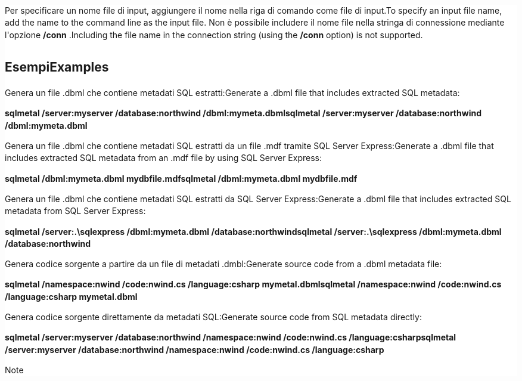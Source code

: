  <span data-ttu-id="bd3a5-201">Per specificare un nome file di input, aggiungere il nome nella riga di comando come file di input.</span><span class="sxs-lookup"><span data-stu-id="bd3a5-201">To specify an input file name, add the name to the command line as the input file.</span></span> <span data-ttu-id="bd3a5-202">Non è possibile includere il nome file nella stringa di connessione mediante l'opzione **/conn** .</span><span class="sxs-lookup"><span data-stu-id="bd3a5-202">Including the file name in the connection string (using the **/conn** option) is not supported.</span></span>  
  
## <a name="examples"></a><span data-ttu-id="bd3a5-203">Esempi</span><span class="sxs-lookup"><span data-stu-id="bd3a5-203">Examples</span></span>  
 <span data-ttu-id="bd3a5-204">Genera un file .dbml che contiene metadati SQL estratti:</span><span class="sxs-lookup"><span data-stu-id="bd3a5-204">Generate a .dbml file that includes extracted SQL metadata:</span></span>  
  
 <span data-ttu-id="bd3a5-205">**sqlmetal /server:myserver /database:northwind /dbml:mymeta.dbml**</span><span class="sxs-lookup"><span data-stu-id="bd3a5-205">**sqlmetal /server:myserver /database:northwind /dbml:mymeta.dbml**</span></span>  
  
 <span data-ttu-id="bd3a5-206">Genera un file .dbml che contiene metadati SQL estratti da un file .mdf tramite SQL Server Express:</span><span class="sxs-lookup"><span data-stu-id="bd3a5-206">Generate a .dbml file that includes extracted SQL metadata from an .mdf file by using SQL Server Express:</span></span>  
  
 <span data-ttu-id="bd3a5-207">**sqlmetal /dbml:mymeta.dbml mydbfile.mdf**</span><span class="sxs-lookup"><span data-stu-id="bd3a5-207">**sqlmetal /dbml:mymeta.dbml mydbfile.mdf**</span></span>  
  
 <span data-ttu-id="bd3a5-208">Genera un file .dbml che contiene metadati SQL estratti da SQL Server Express:</span><span class="sxs-lookup"><span data-stu-id="bd3a5-208">Generate a .dbml file that includes extracted SQL metadata from SQL Server Express:</span></span>  
  
 <span data-ttu-id="bd3a5-209">**sqlmetal /server:.\sqlexpress /dbml:mymeta.dbml /database:northwind**</span><span class="sxs-lookup"><span data-stu-id="bd3a5-209">**sqlmetal /server:.\sqlexpress /dbml:mymeta.dbml /database:northwind**</span></span>  
  
 <span data-ttu-id="bd3a5-210">Genera codice sorgente a partire da un file di metadati .dmbl:</span><span class="sxs-lookup"><span data-stu-id="bd3a5-210">Generate source code from a .dbml metadata file:</span></span>  
  
 <span data-ttu-id="bd3a5-211">**sqlmetal /namespace:nwind /code:nwind.cs /language:csharp mymetal.dbml**</span><span class="sxs-lookup"><span data-stu-id="bd3a5-211">**sqlmetal /namespace:nwind /code:nwind.cs /language:csharp mymetal.dbml**</span></span>  
  
 <span data-ttu-id="bd3a5-212">Genera codice sorgente direttamente da metadati SQL:</span><span class="sxs-lookup"><span data-stu-id="bd3a5-212">Generate source code from SQL metadata directly:</span></span>  
  
 <span data-ttu-id="bd3a5-213">**sqlmetal /server:myserver /database:northwind /namespace:nwind /code:nwind.cs /language:csharp**</span><span class="sxs-lookup"><span data-stu-id="bd3a5-213">**sqlmetal /server:myserver /database:northwind /namespace:nwind /code:nwind.cs /language:csharp**</span></span>  
  
> [!NOTE]